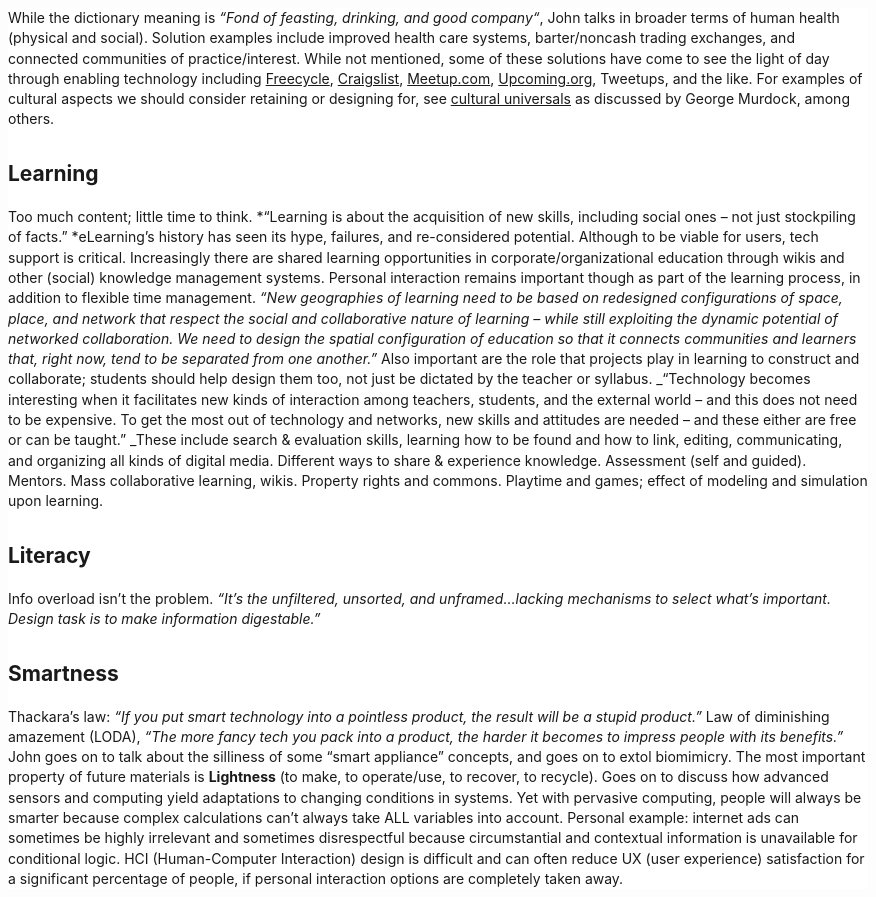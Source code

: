 While the dictionary meaning is _&#8220;Fond of feasting, drinking, and good company&#8220;_, John talks in broader terms of human health (physical and social). Solution examples include improved health care systems, barter/noncash trading exchanges, and connected communities of practice/interest. While not mentioned, some of these solutions have come to see the light of day through enabling technology including [Freecycle](http://www.freecycle.org/), [Craigslist](http://www.craigslist.org), [Meetup.com](http://Meetup.com), [Upcoming.org](http://Upcoming.org), Tweetups, and the like. For examples of cultural aspects we should consider retaining or designing for, see [cultural universals](http://en.wikipedia.org/wiki/Cultural_universal) as discussed by George Murdock, among others.

## Learning

Too much content; little time to think. *&#8220;Learning is about the acquisition of new skills, including social ones &#8211; not just stockpiling of facts.&#8221; *eLearning&#8217;s history has seen its hype, failures, and re-considered potential. Although to be viable for users, tech support is critical. Increasingly there are shared learning opportunities in corporate/organizational education through wikis and other (social) knowledge management systems. Personal interaction remains important though as part of the learning process, in addition to flexible time management. *&#8220;New geographies of learning need to be based on redesigned configurations of space, place, and network that respect the social and collaborative nature of learning &#8211; while still exploiting the dynamic potential of networked collaboration. We need to design the spatial configuration of education so that it connects communities and learners that, right now, tend to be separated from one another.&#8221;* Also important are the role that projects play in learning to construct and collaborate; students should help design them too, not just be dictated by the teacher or syllabus. _&#8220;Technology becomes interesting when it facilitates new kinds of interaction among teachers, students, and the external world &#8211; and this does not need to be expensive. To get the most out of technology and networks, new skills and attitudes are needed &#8211; and these either are free or can be taught.&#8221; _These include search & evaluation skills, learning how to be found and how to link, editing, communicating, and organizing all kinds of digital media. Different ways to share & experience knowledge. Assessment (self and guided). Mentors. Mass collaborative learning, wikis. Property rights and commons. Playtime and games; effect of modeling and simulation upon learning.

## Literacy

Info overload isn&#8217;t the problem. *&#8220;It&#8217;s the unfiltered, unsorted, and unframed&#8230;lacking mechanisms to select what&#8217;s important. Design task is to make information digestable.&#8221;*

## Smartness

Thackara&#8217;s law: *&#8220;If you put smart technology into a pointless product, the result will be a stupid product.&#8221;* Law of diminishing amazement (LODA), *&#8220;The more fancy tech you pack into a product, the harder it becomes to impress people with its benefits.&#8221;* John goes on to talk about the silliness of some &#8220;smart appliance&#8221; concepts, and goes on to extol biomimicry. The most important property of future materials is __Lightness__ (to make, to operate/use, to recover, to recycle). Goes on to discuss how advanced sensors and computing yield adaptations to changing conditions in systems. Yet with pervasive computing, people will always be smarter because complex calculations can&#8217;t always take ALL variables into account. Personal example: internet ads can sometimes be highly irrelevant and sometimes disrespectful because circumstantial and contextual information is unavailable for conditional logic. HCI (Human-Computer Interaction) design is difficult and can often reduce UX (user experience) satisfaction for a significant percentage of people, if personal interaction options are completely taken away.
